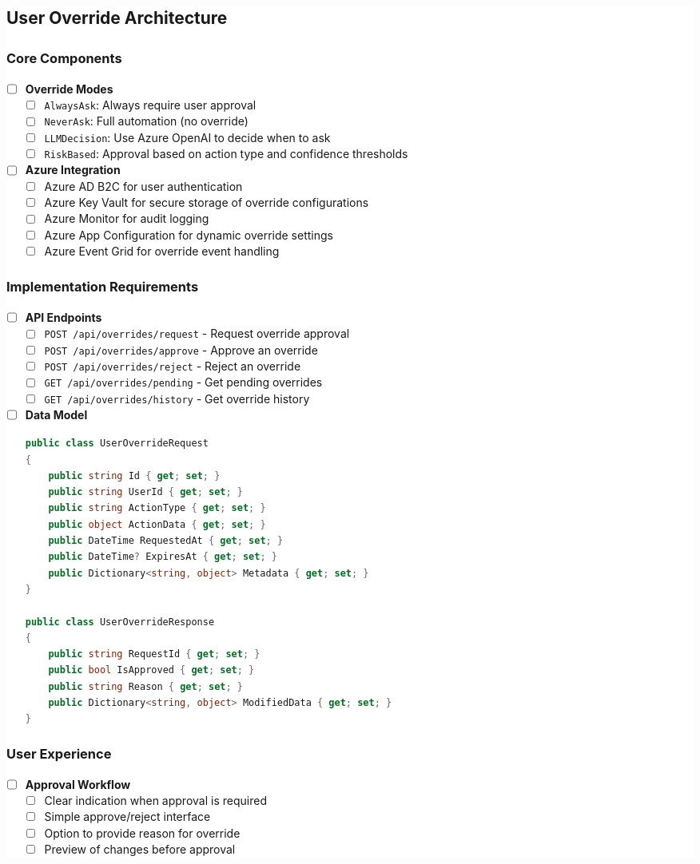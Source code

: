 ## User Override Architecture

### Core Components
- [ ] **Override Modes**
  - [ ] `AlwaysAsk`: Always require user approval
  - [ ] `NeverAsk`: Full automation (no override)
  - [ ] `LLMDecision`: Use Azure OpenAI to decide when to ask
  - [ ] `RiskBased`: Approval based on action type and confidence thresholds

- [ ] **Azure Integration**
  - [ ] Azure AD B2C for user authentication
  - [ ] Azure Key Vault for secure storage of override configurations
  - [ ] Azure Monitor for audit logging
  - [ ] Azure App Configuration for dynamic override settings
  - [ ] Azure Event Grid for override event handling

### Implementation Requirements
- [ ] **API Endpoints**
  - [ ] `POST /api/overrides/request` - Request override approval
  - [ ] `POST /api/overrides/approve` - Approve an override
  - [ ] `POST /api/overrides/reject` - Reject an override
  - [ ] `GET /api/overrides/pending` - Get pending overrides
  - [ ] `GET /api/overrides/history` - Get override history

- [ ] **Data Model**
  ```csharp
  public class UserOverrideRequest
  {
      public string Id { get; set; }
      public string UserId { get; set; }
      public string ActionType { get; set; }
      public object ActionData { get; set; }
      public DateTime RequestedAt { get; set; }
      public DateTime? ExpiresAt { get; set; }
      public Dictionary<string, object> Metadata { get; set; }
  }

  public class UserOverrideResponse
  {
      public string RequestId { get; set; }
      public bool IsApproved { get; set; }
      public string Reason { get; set; }
      public Dictionary<string, object> ModifiedData { get; set; }
  }
  ```

### User Experience
- [ ] **Approval Workflow**
  - [ ] Clear indication when approval is required
  - [ ] Simple approve/reject interface
  - [ ] Option to provide reason for override
  - [ ] Preview of changes before approval
